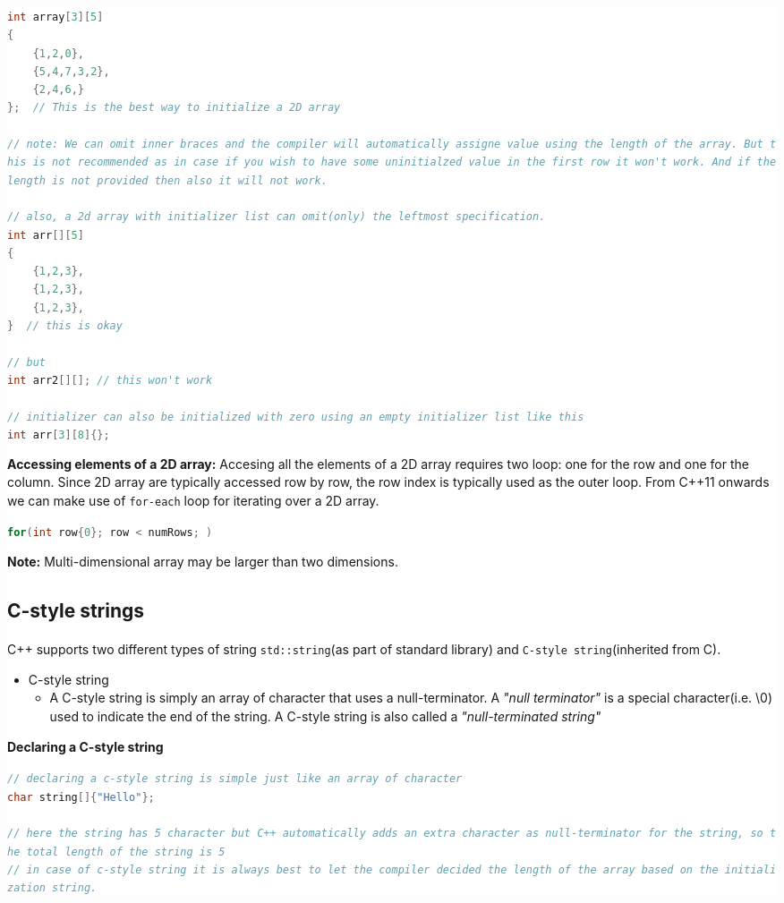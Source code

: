 ```cpp
int array[3][5]
{
    {1,2,0},
    {5,4,7,3,2},
    {2,4,6,}
};  // This is the best way to initialize a 2D array

// note: We can omit inner braces and the compiler will automatically assigne value using the length of the array. But this is not recommended as in case if you wish to have some uninitialzed value in the first row it won't work. And if the length is not provided then also it will not work.

// also, a 2d array with initializer list can omit(only) the leftmost specification.
int arr[][5]
{
    {1,2,3},
    {1,2,3},
    {1,2,3},
}  // this is okay

// but
int arr2[][]; // this won't work

// initializer can also be initialized with zero using an empty initializer list like this
int arr[3][8]{};
```

**Accessing elements of a 2D array:** Accesing all the elements of a 2D array requires two loop: one for the row and one for the column. Since 2D array are typically accessed row by row, the row index is typically used as the outer loop. From C++11 onwards we can make use of `for-each` loop for iterating over a 2D array.

```cpp
for(int row{0}; row < numRows; )
```

**Note:** Multi-dimensional array may be larger than two dimensions.

## C-style strings
C++ supports two different types of string `std::string`(as part of standard library) and `C-style string`(inherited from C).

- C-style string
    - A C-style string is simply an array of character that uses a null-terminator. A *"null terminator"* is a special character(i.e. \0) used to indicate the end of the string. A C-style string is also called a *"null-terminated string"*

**Declaring a C-style string**
```cpp
// declaring a c-style string is simple just like an array of character
char string[]{"Hello"};

// here the string has 5 character but C++ automatically adds an extra character as null-terminator for the string, so the total length of the string is 5
// in case of c-style string it is always best to let the compiler decided the length of the array based on the initialization string.
```